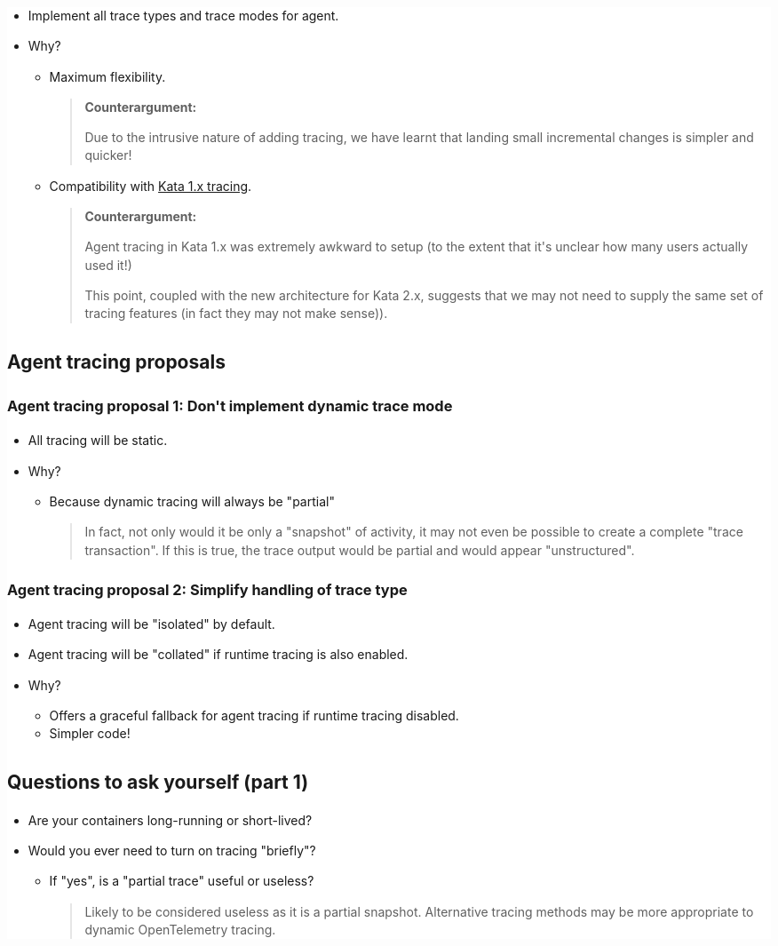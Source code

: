 - Implement all trace types and trace modes for agent.

- Why?
  - Maximum flexibility.

    > **Counterargument:**
    >
    > Due to the intrusive nature of adding tracing, we have
    > learnt that landing small incremental changes is simpler and quicker!

  - Compatibility with [Kata 1.x tracing][kata-1x-tracing].

    > **Counterargument:**
    >
    > Agent tracing in Kata 1.x was extremely awkward to setup (to the extent
    > that it's unclear how many users actually used it!)
    >
    > This point, coupled with the new architecture for Kata 2.x, suggests
    > that we may not need to supply the same set of tracing features (in fact
    > they may not make sense)).

## Agent tracing proposals

### Agent tracing proposal 1: Don't implement dynamic trace mode

- All tracing will be static.

- Why?
  - Because dynamic tracing will always be "partial"

    > In fact, not only would it be only a "snapshot" of activity, it may not
    > even be possible to create a complete "trace transaction". If this is
    > true, the trace output would be partial and would appear "unstructured".

### Agent tracing proposal 2: Simplify handling of trace type

- Agent tracing will be "isolated" by default.
- Agent tracing will be "collated" if runtime tracing is also enabled.

- Why?
  - Offers a graceful fallback for agent tracing if runtime tracing disabled.
  - Simpler code!

## Questions to ask yourself (part 1)

- Are your containers long-running or short-lived?

- Would you ever need to turn on tracing "briefly"?
  - If "yes", is a "partial trace" useful or useless?

    > Likely to be considered useless as it is a partial snapshot.
    > Alternative tracing methods may be more appropriate to dynamic
    > OpenTelemetry tracing.


[kata-1x-tracing]: https://github.com/kata-containers/agent/blob/master/TRACING.md
[trace-forwarder]: /src/tools/trace-forwarder
[tracing-doc-pr]: https://github.com/kata-containers/kata-containers/pull/1937